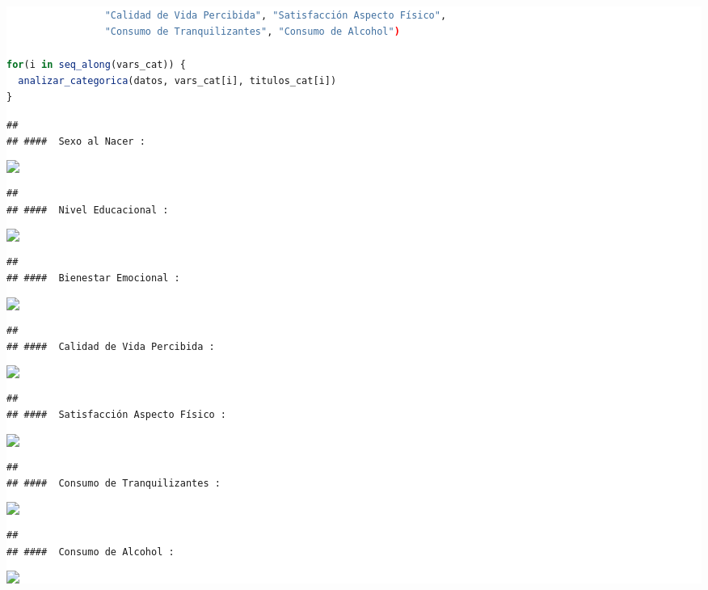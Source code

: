 ``` r
                 "Calidad de Vida Percibida", "Satisfacción Aspecto Físico",
                 "Consumo de Tranquilizantes", "Consumo de Alcohol")

for(i in seq_along(vars_cat)) {
  analizar_categorica(datos, vars_cat[i], titulos_cat[i])
}
```

```
## 
## ####  Sexo al Nacer :
```

<img src="trabajo_final_files/figure-html/analisis_categoricas-1.png" width="100%" style="display: block; margin: auto;" />

```
## 
## ####  Nivel Educacional :
```

<img src="trabajo_final_files/figure-html/analisis_categoricas-2.png" width="100%" style="display: block; margin: auto;" />

```
## 
## ####  Bienestar Emocional :
```

<img src="trabajo_final_files/figure-html/analisis_categoricas-3.png" width="100%" style="display: block; margin: auto;" />

```
## 
## ####  Calidad de Vida Percibida :
```

<img src="trabajo_final_files/figure-html/analisis_categoricas-4.png" width="100%" style="display: block; margin: auto;" />

```
## 
## ####  Satisfacción Aspecto Físico :
```

<img src="trabajo_final_files/figure-html/analisis_categoricas-5.png" width="100%" style="display: block; margin: auto;" />

```
## 
## ####  Consumo de Tranquilizantes :
```

<img src="trabajo_final_files/figure-html/analisis_categoricas-6.png" width="100%" style="display: block; margin: auto;" />

```
## 
## ####  Consumo de Alcohol :
```

<img src="trabajo_final_files/figure-html/analisis_categoricas-7.png" width="100%" style="display: block; margin: auto;" />
